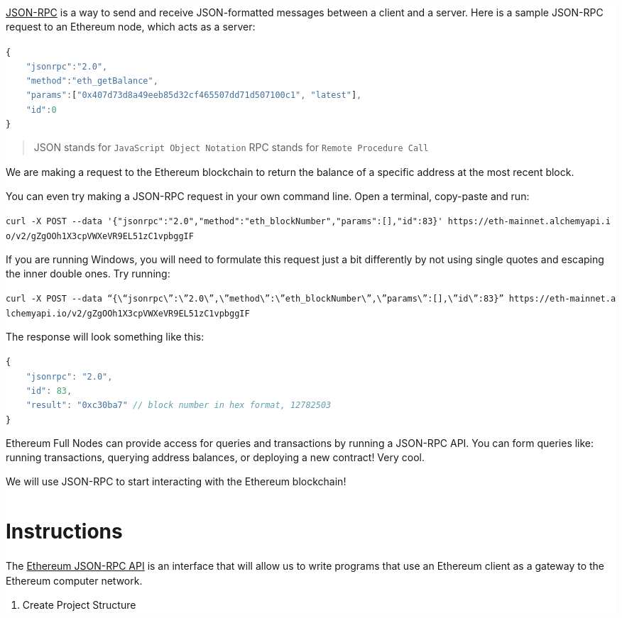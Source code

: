 [JSON-RPC](https://www.jsonrpc.org/specification) is a way to send and receive JSON-formatted messages between a client and a server. Here is a sample JSON-RPC request to an Ethereum node, which acts as a server:

```js
{
    "jsonrpc":"2.0",
    "method":"eth_getBalance",
    "params":["0x407d73d8a49eeb85d32cf465507dd71d507100c1", "latest"],
    "id":0
}
```

> JSON stands for `JavaScript Object Notation` RPC stands for `Remote Procedure Call`

We are making a request to the Ethereum blockchain to return the balance of a specific address at the most recent block.

You can even try making a JSON-RPC request in your own command line. Open a terminal, copy-paste and run:

```
curl -X POST --data '{"jsonrpc":"2.0","method":"eth_blockNumber","params":[],"id":83}' https://eth-mainnet.alchemyapi.io/v2/gZgOOh1X3cpVWXeVR9EL51zC1vpbggIF
```

If you are running Windows, you will need to formulate this request just a bit differently by not using single quotes and escaping the inner double ones. Try running:

```
curl -X POST --data “{\“jsonrpc\”:\”2.0\”,\”method\”:\”eth_blockNumber\”,\”params\”:[],\”id\”:83}” https://eth-mainnet.alchemyapi.io/v2/gZgOOh1X3cpVWXeVR9EL51zC1vpbggIF
```

The response will look something like this:

```js
{
    "jsonrpc": "2.0",
    "id": 83,
    "result": "0xc30ba7" // block number in hex format, 12782503
}
```

Ethereum Full Nodes can provide access for queries and transactions by running a JSON-RPC API. You can form queries like: running transactions, querying address balances, or deploying a new contract! Very cool.

We will use JSON-RPC to start interacting with the Ethereum blockchain!

# Instructions

The [Ethereum JSON-RPC API](https://ethereum.org/en/developers/docs/apis/json-rpc/) is an interface that will allow us to write programs that use an Ethereum client as a gateway to the Ethereum computer network.

1. Create Project Structure
